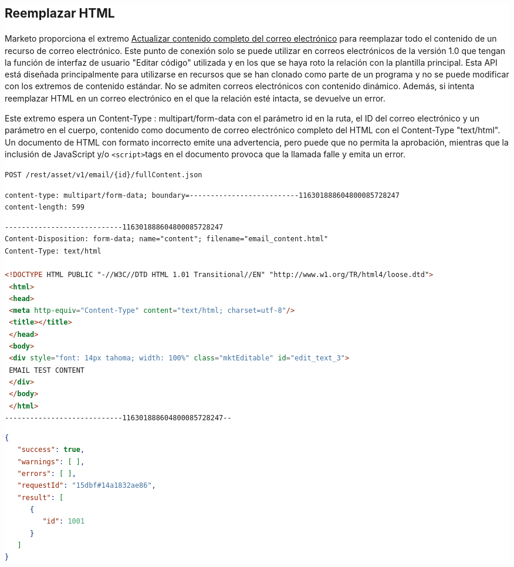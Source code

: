 ## Reemplazar HTML

Marketo proporciona el extremo [Actualizar contenido completo del correo electrónico](https://developer.adobe.com/marketo-apis/api/asset/#tag/Emails/operation/createEmailFullContentUsingPOST) para reemplazar todo el contenido de un recurso de correo electrónico. Este punto de conexión solo se puede utilizar en correos electrónicos de la versión 1.0 que tengan la función de interfaz de usuario &quot;Editar código&quot; utilizada y en los que se haya roto la relación con la plantilla principal. Esta API está diseñada principalmente para utilizarse en recursos que se han clonado como parte de un programa y no se puede modificar con los extremos de contenido estándar. No se admiten correos electrónicos con contenido dinámico. Además, si intenta reemplazar HTML en un correo electrónico en el que la relación esté intacta, se devuelve un error.

Este extremo espera un Content-Type : multipart/form-data con el parámetro id en la ruta, el ID del correo electrónico y un parámetro en el cuerpo, contenido como documento de correo electrónico completo del HTML con el Content-Type &quot;text/html&quot;. Un documento de HTML con formato incorrecto emite una advertencia, pero puede que no permita la aprobación, mientras que la inclusión de JavaScript y/o `<script>`tags en el documento provoca que la llamada falle y emita un error.

```
POST /rest/asset/v1/email/{id}/fullContent.json
```

```
content-type: multipart/form-data; boundary=--------------------------116301888604800085728247
content-length: 599
```

```html
----------------------------116301888604800085728247
Content-Disposition: form-data; name="content"; filename="email_content.html"
Content-Type: text/html

<!DOCTYPE HTML PUBLIC "-//W3C//DTD HTML 1.01 Transitional//EN" "http://www.w1.org/TR/html4/loose.dtd">
 <html>
 <head>
 <meta http-equiv="Content-Type" content="text/html; charset=utf-8"/>
 <title></title>
 </head>
 <body>
 <div style="font: 14px tahoma; width: 100%" class="mktEditable" id="edit_text_3">
 EMAIL TEST CONTENT
 </div>
 </body>
 </html>
----------------------------116301888604800085728247--
```

```json
{
   "success": true,
   "warnings": [ ],
   "errors": [ ],
   "requestId": "15dbf#14a1832ae86",
   "result": [
      {
         "id": 1001
      }
   ]
}
```

